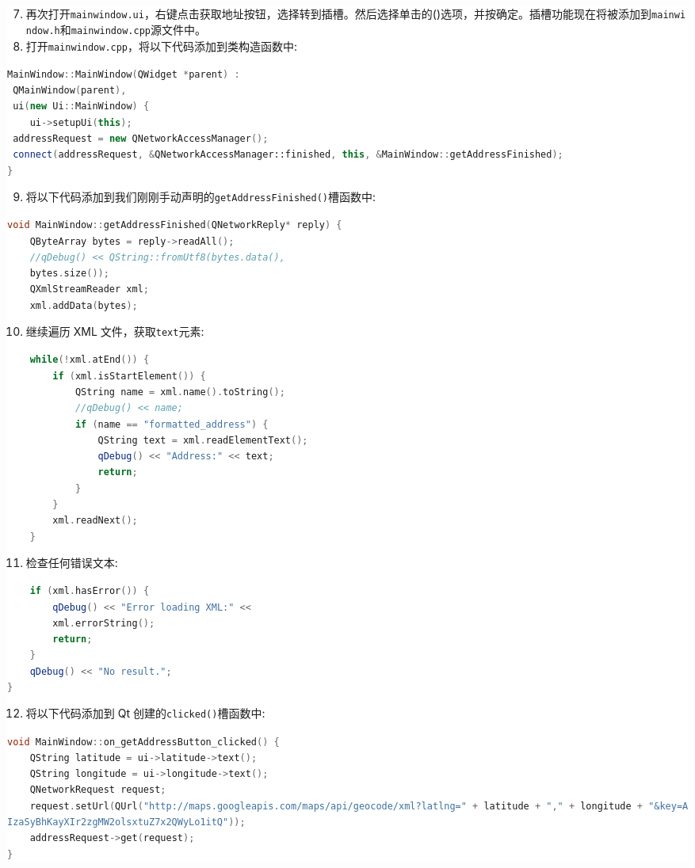 7.  再次打开`mainwindow.ui`，右键点击获取地址按钮，选择转到插槽。然后选择单击的()选项，并按确定。插槽功能现在将被添加到`mainwindow.h`和`mainwindow.cpp`源文件中。
8.  打开`mainwindow.cpp`，将以下代码添加到类构造函数中:

```cpp
MainWindow::MainWindow(QWidget *parent) :
 QMainWindow(parent),
 ui(new Ui::MainWindow) {
    ui->setupUi(this);
 addressRequest = new QNetworkAccessManager();
 connect(addressRequest, &QNetworkAccessManager::finished, this, &MainWindow::getAddressFinished);
}
```

9.  将以下代码添加到我们刚刚手动声明的`getAddressFinished()`槽函数中:

```cpp
void MainWindow::getAddressFinished(QNetworkReply* reply) {
    QByteArray bytes = reply->readAll();
    //qDebug() << QString::fromUtf8(bytes.data(),
    bytes.size());
    QXmlStreamReader xml;
    xml.addData(bytes);
```

10.  继续遍历 XML 文件，获取`text`元素:

```cpp
    while(!xml.atEnd()) {
        if (xml.isStartElement()) {
            QString name = xml.name().toString();
            //qDebug() << name;
            if (name == "formatted_address") {
                QString text = xml.readElementText();
                qDebug() << "Address:" << text;
                return;
            }
        }
        xml.readNext();
    }
```

11.  检查任何错误文本:

```cpp
    if (xml.hasError()) {
        qDebug() << "Error loading XML:" <<
        xml.errorString();
        return;
    }
    qDebug() << "No result.";
}
```

12.  将以下代码添加到 Qt 创建的`clicked()`槽函数中:

```cpp
void MainWindow::on_getAddressButton_clicked() {
    QString latitude = ui->latitude->text();
    QString longitude = ui->longitude->text();
    QNetworkRequest request;
    request.setUrl(QUrl("http://maps.googleapis.com/maps/api/geocode/xml?latlng=" + latitude + "," + longitude + "&key=AIzaSyBhKayXIr2zgMW2olsxtuZ7x2QWyLo1itQ"));
    addressRequest->get(request);
}
```
